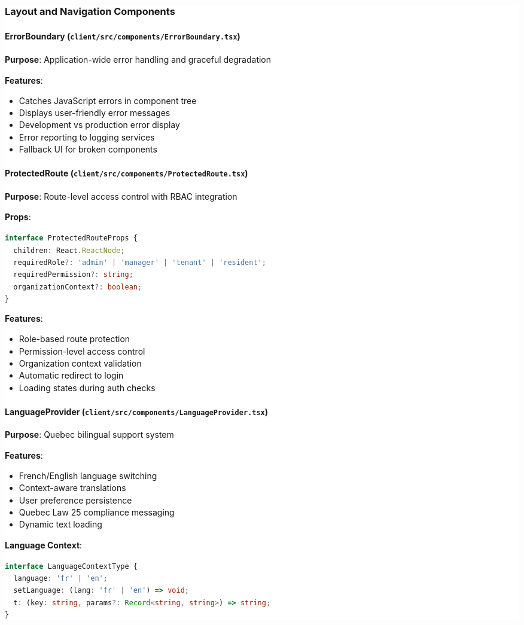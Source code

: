 ### Layout and Navigation Components

#### ErrorBoundary (`client/src/components/ErrorBoundary.tsx`)

**Purpose**: Application-wide error handling and graceful degradation

**Features**:

- Catches JavaScript errors in component tree
- Displays user-friendly error messages
- Development vs production error display
- Error reporting to logging services
- Fallback UI for broken components

#### ProtectedRoute (`client/src/components/ProtectedRoute.tsx`)

**Purpose**: Route-level access control with RBAC integration

**Props**:

```typescript
interface ProtectedRouteProps {
  children: React.ReactNode;
  requiredRole?: 'admin' | 'manager' | 'tenant' | 'resident';
  requiredPermission?: string;
  organizationContext?: boolean;
}
```

**Features**:

- Role-based route protection
- Permission-level access control
- Organization context validation
- Automatic redirect to login
- Loading states during auth checks

#### LanguageProvider (`client/src/components/LanguageProvider.tsx`)

**Purpose**: Quebec bilingual support system

**Features**:

- French/English language switching
- Context-aware translations
- User preference persistence
- Quebec Law 25 compliance messaging
- Dynamic text loading

**Language Context**:

```typescript
interface LanguageContextType {
  language: 'fr' | 'en';
  setLanguage: (lang: 'fr' | 'en') => void;
  t: (key: string, params?: Record<string, string>) => string;
}
```
